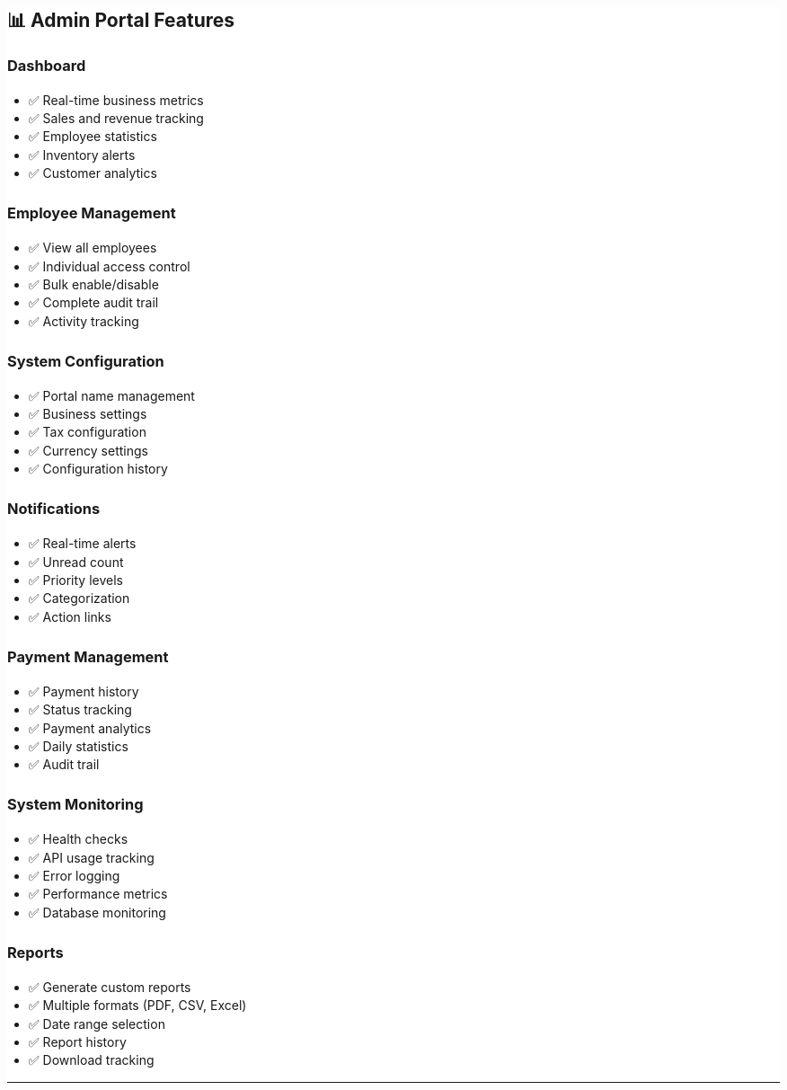 
## 📊 Admin Portal Features

### Dashboard
- ✅ Real-time business metrics
- ✅ Sales and revenue tracking
- ✅ Employee statistics
- ✅ Inventory alerts
- ✅ Customer analytics

### Employee Management
- ✅ View all employees
- ✅ Individual access control
- ✅ Bulk enable/disable
- ✅ Complete audit trail
- ✅ Activity tracking

### System Configuration
- ✅ Portal name management
- ✅ Business settings
- ✅ Tax configuration
- ✅ Currency settings
- ✅ Configuration history

### Notifications
- ✅ Real-time alerts
- ✅ Unread count
- ✅ Priority levels
- ✅ Categorization
- ✅ Action links

### Payment Management
- ✅ Payment history
- ✅ Status tracking
- ✅ Payment analytics
- ✅ Daily statistics
- ✅ Audit trail

### System Monitoring
- ✅ Health checks
- ✅ API usage tracking
- ✅ Error logging
- ✅ Performance metrics
- ✅ Database monitoring

### Reports
- ✅ Generate custom reports
- ✅ Multiple formats (PDF, CSV, Excel)
- ✅ Date range selection
- ✅ Report history
- ✅ Download tracking

---